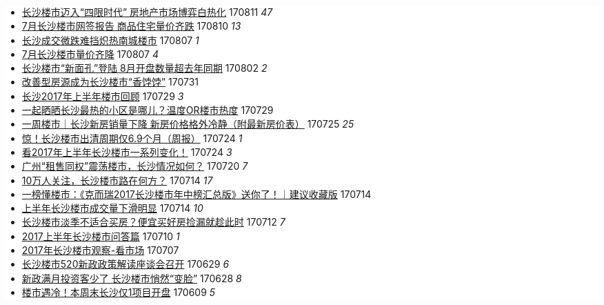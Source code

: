 - [长沙楼市迈入“四限时代” 房地产市场博弈白热化](http://jkwz.applinzi.com/ittc/7000476858330907665.html#%E9%95%BF%E6%B2%99%E6%A5%BC%E5%B8%82%E8%BF%88%E5%85%A5%E2%80%9C%E5%9B%9B%E9%99%90%E6%97%B6%E4%BB%A3%E2%80%9D+%E6%88%BF%E5%9C%B0%E4%BA%A7%E5%B8%82%E5%9C%BA%E5%8D%9A%E5%BC%88%E7%99%BD%E7%83%AD%E5%8C%96) 170811 *47* 
- [7月长沙楼市网签报告 商品住宅量价齐跌](http://jkwz.applinzi.com/ittc/7000198483435586577.html#7%E6%9C%88%E9%95%BF%E6%B2%99%E6%A5%BC%E5%B8%82%E7%BD%91%E7%AD%BE%E6%8A%A5%E5%91%8A+%E5%95%86%E5%93%81%E4%BD%8F%E5%AE%85%E9%87%8F%E4%BB%B7%E9%BD%90%E8%B7%8C) 170810 *13* 
- [长沙成交微跌难挡炽热南城楼市](http://jkwz.applinzi.com/ittc/6999080201634710545.html#%E9%95%BF%E6%B2%99%E6%88%90%E4%BA%A4%E5%BE%AE%E8%B7%8C%E9%9A%BE%E6%8C%A1%E7%82%BD%E7%83%AD%E5%8D%97%E5%9F%8E%E6%A5%BC%E5%B8%82) 170807 *1* 
- [7月长沙楼市量价齐降](http://jkwz.applinzi.com/ittc/6998948432528802833.html#7%E6%9C%88%E9%95%BF%E6%B2%99%E6%A5%BC%E5%B8%82%E9%87%8F%E4%BB%B7%E9%BD%90%E9%99%8D) 170807 *4* 
- [长沙楼市“新面孔”登陆 8月开盘数量超去年同期](http://jkwz.applinzi.com/ittc/6997132877236798480.html#%E9%95%BF%E6%B2%99%E6%A5%BC%E5%B8%82%E2%80%9C%E6%96%B0%E9%9D%A2%E5%AD%94%E2%80%9D%E7%99%BB%E9%99%86+8%E6%9C%88%E5%BC%80%E7%9B%98%E6%95%B0%E9%87%8F%E8%B6%85%E5%8E%BB%E5%B9%B4%E5%90%8C%E6%9C%9F) 170802 *2* 
- [改善型房源成为长沙楼市“香饽饽”](http://jkwz.applinzi.com/ittc/6996498604418925584.html#%E6%94%B9%E5%96%84%E5%9E%8B%E6%88%BF%E6%BA%90%E6%88%90%E4%B8%BA%E9%95%BF%E6%B2%99%E6%A5%BC%E5%B8%82%E2%80%9C%E9%A6%99%E9%A5%BD%E9%A5%BD%E2%80%9D) 170731  
- [长沙2017年上半年楼市回顾](http://jkwz.applinzi.com/ittc/6995836299884626961.html#%E9%95%BF%E6%B2%992017%E5%B9%B4%E4%B8%8A%E5%8D%8A%E5%B9%B4%E6%A5%BC%E5%B8%82%E5%9B%9E%E9%A1%BE) 170729 *3* 
- [一起晒晒长沙最热的小区是哪儿？温度OR楼市热度](http://jkwz.applinzi.com/ittc/6995591754630562833.html#%E4%B8%80%E8%B5%B7%E6%99%92%E6%99%92%E9%95%BF%E6%B2%99%E6%9C%80%E7%83%AD%E7%9A%84%E5%B0%8F%E5%8C%BA%E6%98%AF%E5%93%AA%E5%84%BF%EF%BC%9F%E6%B8%A9%E5%BA%A6OR%E6%A5%BC%E5%B8%82%E7%83%AD%E5%BA%A6) 170729  
- [一周楼市｜长沙新房销量下降 新房价格格外冷静（附最新房价表）](http://jkwz.applinzi.com/ittc/6994191149731152913.html#%E4%B8%80%E5%91%A8%E6%A5%BC%E5%B8%82%EF%BD%9C%E9%95%BF%E6%B2%99%E6%96%B0%E6%88%BF%E9%94%80%E9%87%8F%E4%B8%8B%E9%99%8D+%E6%96%B0%E6%88%BF%E4%BB%B7%E6%A0%BC%E6%A0%BC%E5%A4%96%E5%86%B7%E9%9D%99%EF%BC%88%E9%99%84%E6%9C%80%E6%96%B0%E6%88%BF%E4%BB%B7%E8%A1%A8%EF%BC%89) 170725 *25* 
- [惊！长沙楼市出清周期仅6.9个月（周报）](http://jkwz.applinzi.com/ittc/6993949842714657808.html#%E6%83%8A%EF%BC%81%E9%95%BF%E6%B2%99%E6%A5%BC%E5%B8%82%E5%87%BA%E6%B8%85%E5%91%A8%E6%9C%9F%E4%BB%856.9%E4%B8%AA%E6%9C%88%EF%BC%88%E5%91%A8%E6%8A%A5%EF%BC%89) 170724 *1* 
- [看2017年上半年长沙楼市一系列变化！](http://jkwz.applinzi.com/ittc/6993868838524158993.html#%E7%9C%8B2017%E5%B9%B4%E4%B8%8A%E5%8D%8A%E5%B9%B4%E9%95%BF%E6%B2%99%E6%A5%BC%E5%B8%82%E4%B8%80%E7%B3%BB%E5%88%97%E5%8F%98%E5%8C%96%EF%BC%81) 170724 *3* 
- [广州“租售同权”震荡楼市，长沙情况如何？](http://jkwz.applinzi.com/ittc/6992307710811702289.html#%E5%B9%BF%E5%B7%9E%E2%80%9C%E7%A7%9F%E5%94%AE%E5%90%8C%E6%9D%83%E2%80%9D%E9%9C%87%E8%8D%A1%E6%A5%BC%E5%B8%82%EF%BC%8C%E9%95%BF%E6%B2%99%E6%83%85%E5%86%B5%E5%A6%82%E4%BD%95%EF%BC%9F) 170720 *7* 
- [10万人关注，长沙楼市路在何方？](http://jkwz.applinzi.com/ittc/6990230351656780816.html#10%E4%B8%87%E4%BA%BA%E5%85%B3%E6%B3%A8%EF%BC%8C%E9%95%BF%E6%B2%99%E6%A5%BC%E5%B8%82%E8%B7%AF%E5%9C%A8%E4%BD%95%E6%96%B9%EF%BC%9F) 170714 *17* 
- [一榜懂楼市：《克而瑞2017长沙楼市年中榜汇总版》送你了！｜建议收藏版](http://jkwz.applinzi.com/ittc/6989826859284825105.html#%E4%B8%80%E6%A6%9C%E6%87%82%E6%A5%BC%E5%B8%82%EF%BC%9A%E3%80%8A%E5%85%8B%E8%80%8C%E7%91%9E2017%E9%95%BF%E6%B2%99%E6%A5%BC%E5%B8%82%E5%B9%B4%E4%B8%AD%E6%A6%9C%E6%B1%87%E6%80%BB%E7%89%88%E3%80%8B%E9%80%81%E4%BD%A0%E4%BA%86%EF%BC%81%EF%BD%9C%E5%BB%BA%E8%AE%AE%E6%94%B6%E8%97%8F%E7%89%88) 170714  
- [上半年长沙楼市成交量下滑明显](http://jkwz.applinzi.com/ittc/6990044130879996945.html#%E4%B8%8A%E5%8D%8A%E5%B9%B4%E9%95%BF%E6%B2%99%E6%A5%BC%E5%B8%82%E6%88%90%E4%BA%A4%E9%87%8F%E4%B8%8B%E6%BB%91%E6%98%8E%E6%98%BE) 170714 *10* 
- [长沙楼市淡季不适合买房？便宜买好房捡漏就趁此时](http://jkwz.applinzi.com/ittc/6989379712559088657.html#%E9%95%BF%E6%B2%99%E6%A5%BC%E5%B8%82%E6%B7%A1%E5%AD%A3%E4%B8%8D%E9%80%82%E5%90%88%E4%B9%B0%E6%88%BF%EF%BC%9F%E4%BE%BF%E5%AE%9C%E4%B9%B0%E5%A5%BD%E6%88%BF%E6%8D%A1%E6%BC%8F%E5%B0%B1%E8%B6%81%E6%AD%A4%E6%97%B6) 170712 *7* 
- [2017上半年长沙楼市问答篇](http://jkwz.applinzi.com/ittc/6988592652524979217.html#2017%E4%B8%8A%E5%8D%8A%E5%B9%B4%E9%95%BF%E6%B2%99%E6%A5%BC%E5%B8%82%E9%97%AE%E7%AD%94%E7%AF%87) 170710 *1* 
- [2017年长沙楼市观察-看市场](http://jkwz.applinzi.com/ittc/6987573673882813456.html#2017%E5%B9%B4%E9%95%BF%E6%B2%99%E6%A5%BC%E5%B8%82%E8%A7%82%E5%AF%9F-%E7%9C%8B%E5%B8%82%E5%9C%BA) 170707  
- [长沙楼市520新政政策解读座谈会召开](http://jkwz.applinzi.com/ittc/6984639413010039813.html#%E9%95%BF%E6%B2%99%E6%A5%BC%E5%B8%82520%E6%96%B0%E6%94%BF%E6%94%BF%E7%AD%96%E8%A7%A3%E8%AF%BB%E5%BA%A7%E8%B0%88%E4%BC%9A%E5%8F%AC%E5%BC%80) 170629 *6* 
- [新政满月投资客少了 长沙楼市悄然“变脸”](http://jkwz.applinzi.com/ittc/6984145857375896580.html#%E6%96%B0%E6%94%BF%E6%BB%A1%E6%9C%88%E6%8A%95%E8%B5%84%E5%AE%A2%E5%B0%91%E4%BA%86+%E9%95%BF%E6%B2%99%E6%A5%BC%E5%B8%82%E6%82%84%E7%84%B6%E2%80%9C%E5%8F%98%E8%84%B8%E2%80%9D) 170628 *8* 
- [楼市遇冷！本周末长沙仅1项目开盘](http://jkwz.applinzi.com/ittc/6977223980711674885.html#%E6%A5%BC%E5%B8%82%E9%81%87%E5%86%B7%EF%BC%81%E6%9C%AC%E5%91%A8%E6%9C%AB%E9%95%BF%E6%B2%99%E4%BB%851%E9%A1%B9%E7%9B%AE%E5%BC%80%E7%9B%98) 170609 *5* 